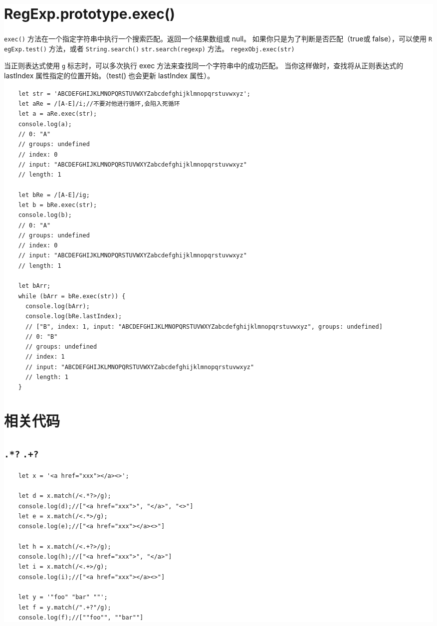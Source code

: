 
# RegExp.prototype.exec()
`exec()` 方法在一个指定字符串中执行一个搜索匹配。返回一个结果数组或 null。
如果你只是为了判断是否匹配（true或 false），可以使用 `RegExp.test()` 方法，或者 `String.search()` `str.search(regexp)` 方法。
`regexObj.exec(str)`

当正则表达式使用 `g` 标志时，可以多次执行 exec 方法来查找同一个字符串中的成功匹配。
当你这样做时，查找将从正则表达式的 lastIndex 属性指定的位置开始。（test() 也会更新 lastIndex 属性）。
```
    let str = 'ABCDEFGHIJKLMNOPQRSTUVWXYZabcdefghijklmnopqrstuvwxyz';
    let aRe = /[A-E]/i;//不要对他进行循环,会陷入死循环
    let a = aRe.exec(str);
    console.log(a);
    // 0: "A"
    // groups: undefined
    // index: 0
    // input: "ABCDEFGHIJKLMNOPQRSTUVWXYZabcdefghijklmnopqrstuvwxyz"
    // length: 1

    let bRe = /[A-E]/ig;
    let b = bRe.exec(str);
    console.log(b);
    // 0: "A"
    // groups: undefined
    // index: 0
    // input: "ABCDEFGHIJKLMNOPQRSTUVWXYZabcdefghijklmnopqrstuvwxyz"
    // length: 1

    let bArr;
    while (bArr = bRe.exec(str)) {
      console.log(bArr);
      console.log(bRe.lastIndex);
      // ["B", index: 1, input: "ABCDEFGHIJKLMNOPQRSTUVWXYZabcdefghijklmnopqrstuvwxyz", groups: undefined]
      // 0: "B"
      // groups: undefined
      // index: 1
      // input: "ABCDEFGHIJKLMNOPQRSTUVWXYZabcdefghijklmnopqrstuvwxyz"
      // length: 1
    }
```



# 相关代码

## `.*?`  `.+?`
```
    let x = '<a href="xxx"></a><>';

    let d = x.match(/<.*?>/g);
    console.log(d);//["<a href="xxx">", "</a>", "<>"]
    let e = x.match(/<.*>/g);
    console.log(e);//["<a href="xxx"></a><>"]

    let h = x.match(/<.+?>/g);
    console.log(h);//["<a href="xxx">", "</a>"]
    let i = x.match(/<.+>/g);
    console.log(i);//["<a href="xxx"></a><>"]

    let y = '"foo" "bar" ""';
    let f = y.match(/".+?"/g);
    console.log(f);//[""foo"", ""bar""]
```